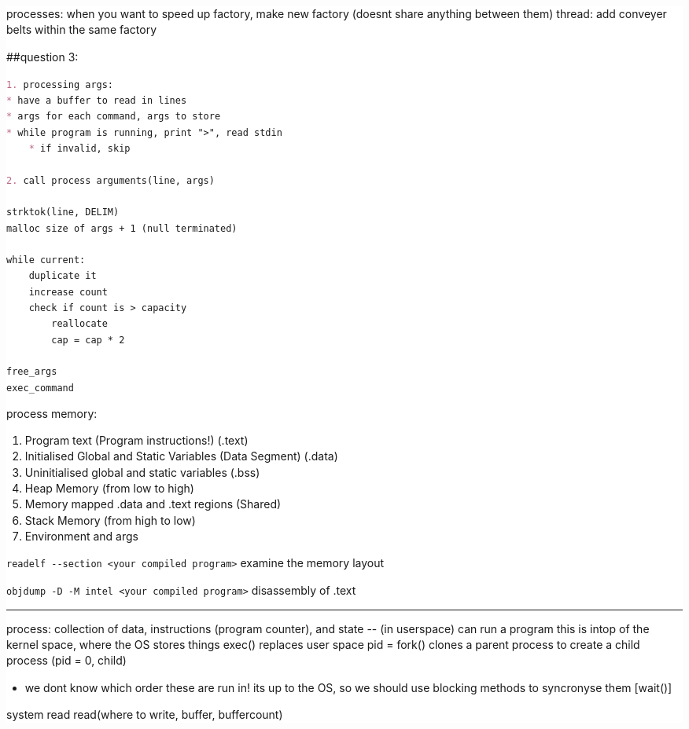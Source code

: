 processes: when you want to speed up factory, make new factory (doesnt share anything between them)
thread: add conveyer belts within the same factory

##question 3:
```md
1. processing args:
* have a buffer to read in lines
* args for each command, args to store
* while program is running, print ">", read stdin
	* if invalid, skip

2. call process arguments(line, args)

strktok(line, DELIM)
malloc size of args + 1 (null terminated)

while current:
	duplicate it
	increase count
	check if count is > capacity
		reallocate
		cap = cap * 2

free_args
exec_command
```



process memory:
1.  Program text (Program instructions!) (.text)
2.  Initialised Global and Static Variables (Data Segment) (.data)
3.  Uninitialised global and static variables (.bss)
4.  Heap Memory (from low to high)
5.  Memory mapped .data and .text regions (Shared)
6.  Stack Memory (from high to low)
7.  Environment and args

`readelf --section <your compiled program>` examine the memory layout

`objdump -D -M intel <your compiled program>` disassembly of .text


---

process: collection of data, instructions (program counter), and state -- (in userspace) can run a program
this is intop of the kernel space, where the OS stores things
exec() replaces user space
pid = fork() clones a parent process to create a child process (pid = 0, child)
* we dont know which order these are run in! its up to the OS, so we should use blocking methods to syncronyse them [wait()]

system read
read(where to write, buffer, buffercount)

